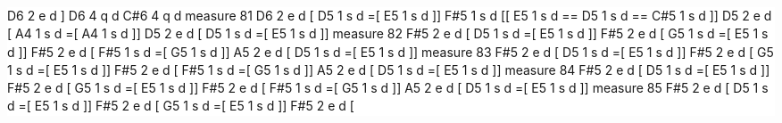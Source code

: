 D6     2        e     d  ]
D6     4        q     d
C#6    4        q     d
measure 81
D6     2        e     d  [
D5     1        s     d  =[
E5     1        s     d  ]]
F#5    1        s     d  [[
E5     1        s     d  ==
D5     1        s     d  ==
C#5    1        s     d  ]]
D5     2        e     d  [
A4     1        s     d  =[
A4     1        s     d  ]]
D5     2        e     d  [
D5     1        s     d  =[
E5     1        s     d  ]]
measure 82
F#5    2        e     d  [
D5     1        s     d  =[
E5     1        s     d  ]]
F#5    2        e     d  [
G5     1        s     d  =[
E5     1        s     d  ]]
F#5    2        e     d  [
F#5    1        s     d  =[
G5     1        s     d  ]]
A5     2        e     d  [
D5     1        s     d  =[
E5     1        s     d  ]]
measure 83
F#5    2        e     d  [
D5     1        s     d  =[
E5     1        s     d  ]]
F#5    2        e     d  [
G5     1        s     d  =[
E5     1        s     d  ]]
F#5    2        e     d  [
F#5    1        s     d  =[
G5     1        s     d  ]]
A5     2        e     d  [
D5     1        s     d  =[
E5     1        s     d  ]]
measure 84
F#5    2        e     d  [
D5     1        s     d  =[
E5     1        s     d  ]]
F#5    2        e     d  [
G5     1        s     d  =[
E5     1        s     d  ]]
F#5    2        e     d  [
F#5    1        s     d  =[
G5     1        s     d  ]]
A5     2        e     d  [
D5     1        s     d  =[
E5     1        s     d  ]]
measure 85
F#5    2        e     d  [
D5     1        s     d  =[
E5     1        s     d  ]]
F#5    2        e     d  [
G5     1        s     d  =[
E5     1        s     d  ]]
F#5    2        e     d  [